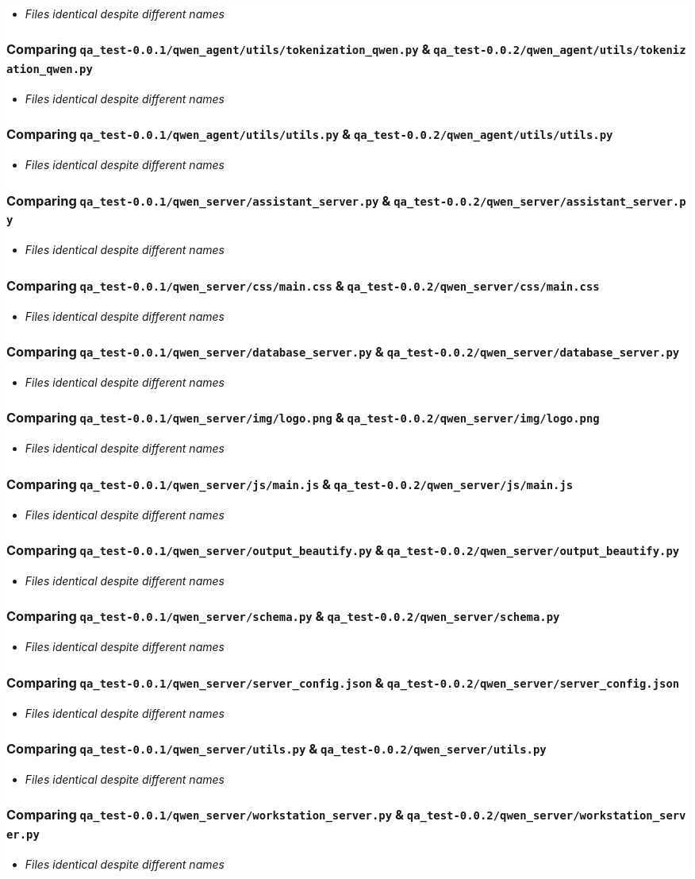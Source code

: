  * *Files identical despite different names*

### Comparing `qa_test-0.0.1/qwen_agent/utils/tokenization_qwen.py` & `qa_test-0.0.2/qwen_agent/utils/tokenization_qwen.py`

 * *Files identical despite different names*

### Comparing `qa_test-0.0.1/qwen_agent/utils/utils.py` & `qa_test-0.0.2/qwen_agent/utils/utils.py`

 * *Files identical despite different names*

### Comparing `qa_test-0.0.1/qwen_server/assistant_server.py` & `qa_test-0.0.2/qwen_server/assistant_server.py`

 * *Files identical despite different names*

### Comparing `qa_test-0.0.1/qwen_server/css/main.css` & `qa_test-0.0.2/qwen_server/css/main.css`

 * *Files identical despite different names*

### Comparing `qa_test-0.0.1/qwen_server/database_server.py` & `qa_test-0.0.2/qwen_server/database_server.py`

 * *Files identical despite different names*

### Comparing `qa_test-0.0.1/qwen_server/img/logo.png` & `qa_test-0.0.2/qwen_server/img/logo.png`

 * *Files identical despite different names*

### Comparing `qa_test-0.0.1/qwen_server/js/main.js` & `qa_test-0.0.2/qwen_server/js/main.js`

 * *Files identical despite different names*

### Comparing `qa_test-0.0.1/qwen_server/output_beautify.py` & `qa_test-0.0.2/qwen_server/output_beautify.py`

 * *Files identical despite different names*

### Comparing `qa_test-0.0.1/qwen_server/schema.py` & `qa_test-0.0.2/qwen_server/schema.py`

 * *Files identical despite different names*

### Comparing `qa_test-0.0.1/qwen_server/server_config.json` & `qa_test-0.0.2/qwen_server/server_config.json`

 * *Files identical despite different names*

### Comparing `qa_test-0.0.1/qwen_server/utils.py` & `qa_test-0.0.2/qwen_server/utils.py`

 * *Files identical despite different names*

### Comparing `qa_test-0.0.1/qwen_server/workstation_server.py` & `qa_test-0.0.2/qwen_server/workstation_server.py`

 * *Files identical despite different names*

